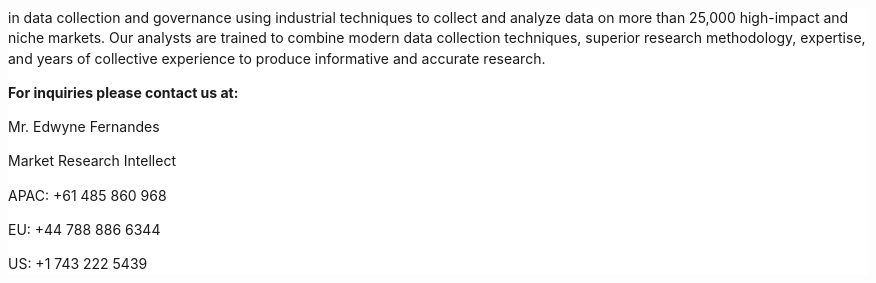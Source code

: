 in data collection and governance using industrial techniques to collect and analyze data on more than 25,000 high-impact and niche markets. Our analysts are trained to combine modern data collection techniques, superior research methodology, expertise, and years of collective experience to produce informative and accurate research.</span></p><p><strong>For inquiries please contact us at:</strong></p><p>Mr. Edwyne Fernandes</p><p>Market Research Intellect</p><p>APAC: +61 485 860 968</p><p>EU: +44 788 886 6344</p><p>US: +1 743 222 5439</p>
